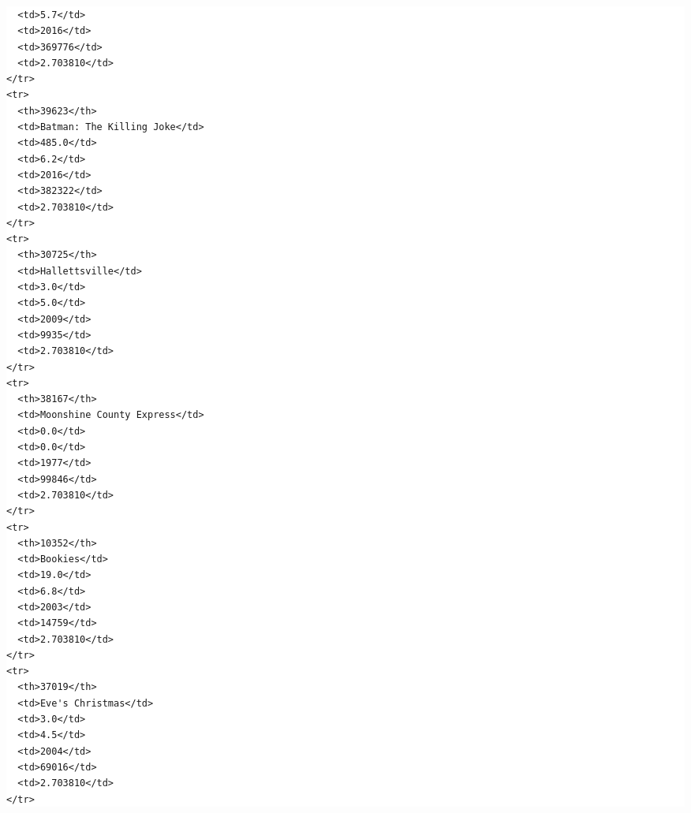       <td>5.7</td>
      <td>2016</td>
      <td>369776</td>
      <td>2.703810</td>
    </tr>
    <tr>
      <th>39623</th>
      <td>Batman: The Killing Joke</td>
      <td>485.0</td>
      <td>6.2</td>
      <td>2016</td>
      <td>382322</td>
      <td>2.703810</td>
    </tr>
    <tr>
      <th>30725</th>
      <td>Hallettsville</td>
      <td>3.0</td>
      <td>5.0</td>
      <td>2009</td>
      <td>9935</td>
      <td>2.703810</td>
    </tr>
    <tr>
      <th>38167</th>
      <td>Moonshine County Express</td>
      <td>0.0</td>
      <td>0.0</td>
      <td>1977</td>
      <td>99846</td>
      <td>2.703810</td>
    </tr>
    <tr>
      <th>10352</th>
      <td>Bookies</td>
      <td>19.0</td>
      <td>6.8</td>
      <td>2003</td>
      <td>14759</td>
      <td>2.703810</td>
    </tr>
    <tr>
      <th>37019</th>
      <td>Eve's Christmas</td>
      <td>3.0</td>
      <td>4.5</td>
      <td>2004</td>
      <td>69016</td>
      <td>2.703810</td>
    </tr>
  </tbody>
</table>
</div>
